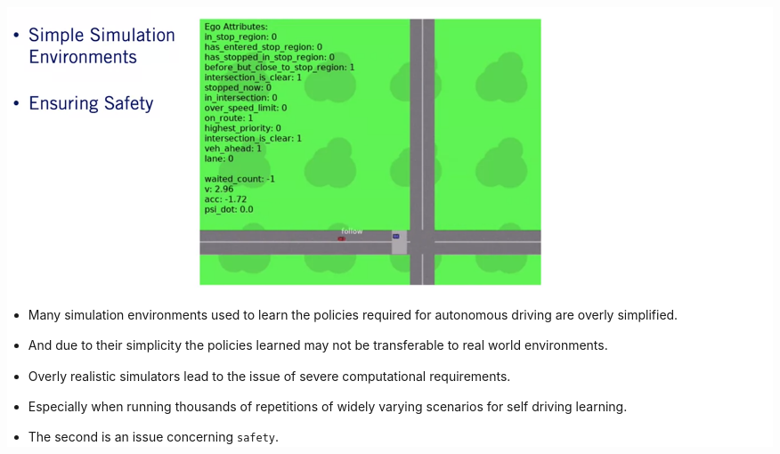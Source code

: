 <img src="./resources/w5/img/l5-advanced-meth5.png" width="600" style="border:0px solid #FFFFFF; padding:1px; margin:1px">

- Many simulation environments used to learn the policies required for autonomous driving are overly simplified.
- And due to their simplicity the policies learned may not be transferable to real world environments.
- Overly realistic simulators lead to the issue of severe computational requirements.
- Especially when running thousands of repetitions of widely varying scenarios for self driving learning.

- The second is an issue concerning `safety`.
